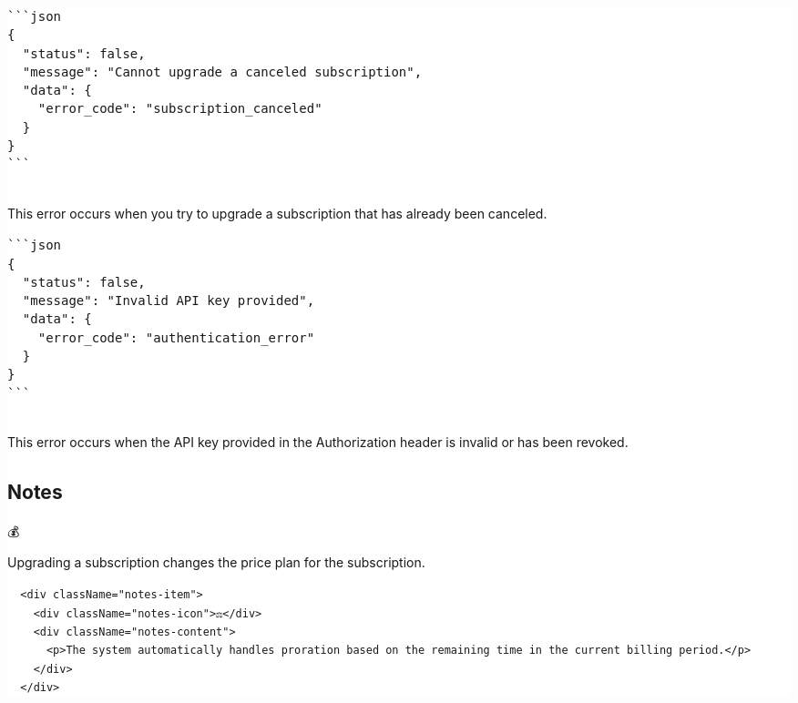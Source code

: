   <div className="error-example-panel" data-error="canceled">
    <div className="code-block-container">
      <pre className="code-block">
```json
{
  "status": false,
  "message": "Cannot upgrade a canceled subscription",
  "data": {
    "error_code": "subscription_canceled"
  }
}
```
      </pre>
    </div>
    <div className="error-description">
      <p>This error occurs when you try to upgrade a subscription that has already been canceled.</p>
    </div>
  </div>

  <div className="error-example-panel" data-error="auth">
    <div className="code-block-container">
      <pre className="code-block">
```json
{
  "status": false,
  "message": "Invalid API key provided",
  "data": {
    "error_code": "authentication_error"
  }
}
```
      </pre>
    </div>
    <div className="error-description">
      <p>This error occurs when the API key provided in the Authorization header is invalid or has been revoked.</p>
    </div>
  </div>
</div>

## Notes

<div className="notes-section">
  <div className="notes-card">
    <div className="notes-items">
      <div className="notes-item">
        <div className="notes-icon">💰</div>
        <div className="notes-content">
          <p>Upgrading a subscription changes the price plan for the subscription.</p>
        </div>
      </div>

      <div className="notes-item">
        <div className="notes-icon">⚖️</div>
        <div className="notes-content">
          <p>The system automatically handles proration based on the remaining time in the current billing period.</p>
        </div>
      </div>
